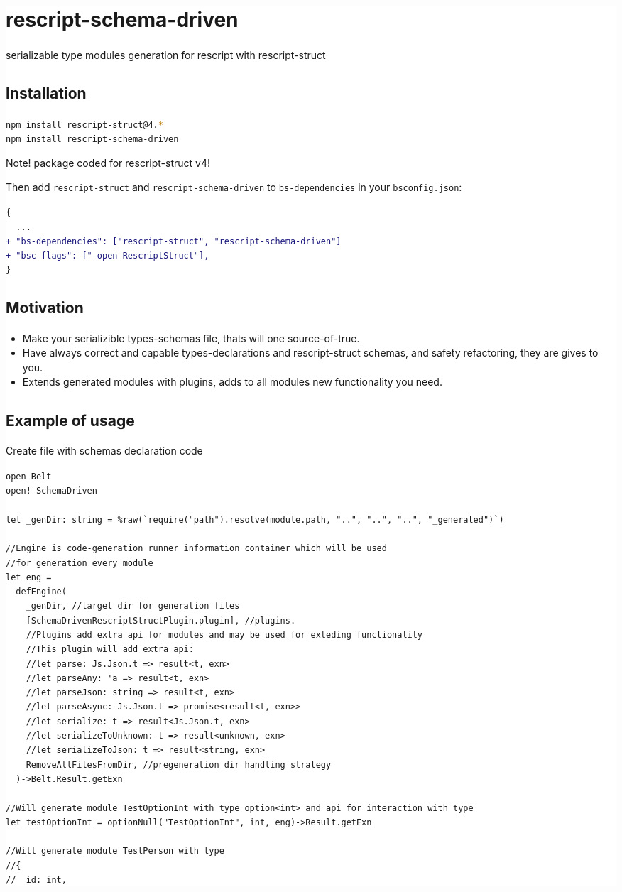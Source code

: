 # rescript-schema-driven
serializable type modules generation for rescript with rescript-struct


## Installation
```sh
npm install rescript-struct@4.*
npm install rescript-schema-driven
```

Note! package coded for rescript-struct v4!

Then add `rescript-struct` and `rescript-schema-driven` to `bs-dependencies` in your `bsconfig.json`:

```diff
{
  ...
+ "bs-dependencies": ["rescript-struct", "rescript-schema-driven"]
+ "bsc-flags": ["-open RescriptStruct"],
}
```


## Motivation
- Make your serializible types-schemas file, thats will one source-of-true.
- Have always correct and capable types-declarations and rescript-struct schemas, 
and safety refactoring, they are gives to you.
- Extends generated modules with plugins, adds to all modules new functionality you need.



## Example of usage
Create file with schemas declaration code
```rescript
open Belt
open! SchemaDriven

let _genDir: string = %raw(`require("path").resolve(module.path, "..", "..", "..", "_generated")`)

//Engine is code-generation runner information container which will be used 
//for generation every module
let eng =
  defEngine(
    _genDir, //target dir for generation files
    [SchemaDrivenRescriptStructPlugin.plugin], //plugins. 
    //Plugins add extra api for modules and may be used for exteding functionality
    //This plugin will add extra api:
    //let parse: Js.Json.t => result<t, exn>
    //let parseAny: 'a => result<t, exn>
    //let parseJson: string => result<t, exn>
    //let parseAsync: Js.Json.t => promise<result<t, exn>>
    //let serialize: t => result<Js.Json.t, exn>
    //let serializeToUnknown: t => result<unknown, exn>
    //let serializeToJson: t => result<string, exn>
    RemoveAllFilesFromDir, //pregeneration dir handling strategy
  )->Belt.Result.getExn

//Will generate module TestOptionInt with type option<int> and api for interaction with type
let testOptionInt = optionNull("TestOptionInt", int, eng)->Result.getExn

//Will generate module TestPerson with type
//{
//  id: int,
```